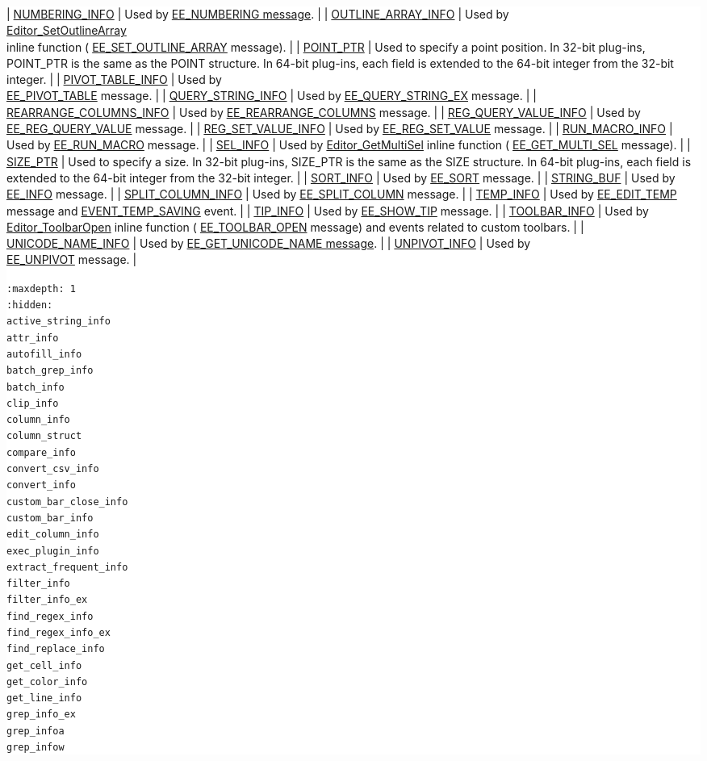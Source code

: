 | [NUMBERING\_INFO](numbering_info) | Used by [EE\_NUMBERING message](../message/ee_numbering). |
| [OUTLINE\_ARRAY\_INFO](outline_array_info) | Used by <br>[Editor\_SetOutlineArray](../macro/editor_setoutlinearray) <br>inline function ( [EE\_SET\_OUTLINE\_ARRAY](../message/ee_set_outline_array) message). |
| [POINT\_PTR](point_ptr) | Used to specify a point position. In 32-bit plug-ins, POINT\_PTR is the same as the POINT structure. In 64-bit plug-ins, each field is extended to the 64-bit integer from the 32-bit integer. |
| [PIVOT\_TABLE\_INFO](pivot_table_info) | Used by <br>[EE\_PIVOT\_TABLE](../message/ee_pivot_table) message. |
| [QUERY\_STRING\_INFO](query_string_info) | Used by [EE\_QUERY\_STRING\_EX](../message/ee_query_string_ex) message. |
| [REARRANGE\_COLUMNS\_INFO](rearrange_columns_info) | Used by [EE\_REARRANGE\_COLUMNS](../message/ee_rearrange_columns) message. |
| [REG\_QUERY\_VALUE\_INFO](reg_query_value_info) | Used by [EE\_REG\_QUERY\_VALUE](../message/ee_reg_query_value) message. |
| [REG\_SET\_VALUE\_INFO](reg_set_value_info) | Used by [EE\_REG\_SET\_VALUE](../message/ee_reg_set_value) message. |
| [RUN\_MACRO\_INFO](run_macro_info) | Used by [EE\_RUN\_MACRO](../message/ee_run_macro) message. |
| [SEL\_INFO](../../plugin/structure/sel_info) | Used by [Editor\_GetMultiSel](../macro/editor_getmultisel) inline function ( [EE\_GET\_MULTI\_SEL](../../plugin/message/ee_get_multi_sel) message). |
| [SIZE\_PTR](size_ptr) | Used to specify a size. In 32-bit plug-ins, SIZE\_PTR is the same as the SIZE structure. In 64-bit plug-ins, each field is extended to the 64-bit integer from the 32-bit integer. |
| [SORT\_INFO](sort_info) | Used by [EE\_SORT](../message/ee_sort) message. |
| [STRING\_BUF](string_buf) | Used by [EE\_INFO](../message/ee_info) message. |
| [SPLIT\_COLUMN\_INFO](split_column_info) | Used by [EE\_SPLIT\_COLUMN](../message/ee_split_column) message. |
| [TEMP\_INFO](temp_info) | Used by [EE\_EDIT\_TEMP](../message/ee_edit_temp) message and [EVENT\_TEMP\_SAVING](../event/index) event. |
| [TIP\_INFO](tip_info) | Used by [EE\_SHOW\_TIP](../message/ee_show_tip) message. |
| [TOOLBAR\_INFO](toolbar_info) | Used by [Editor\_ToolbarOpen](../macro/editor_toolbaropen) inline function ( [EE\_TOOLBAR\_OPEN](../message/ee_toolbar_open) message) and events related to custom toolbars. |
| [UNICODE\_NAME\_INFO](unicode_name_info) | Used by [EE\_GET\_UNICODE\_NAME message](../message/ee_get_unicode_name). |
| [UNPIVOT\_INFO](unpivot_info) | Used by <br>[EE\_UNPIVOT](../message/ee_unpivot) message. |


```{toctree}
:maxdepth: 1
:hidden:
active_string_info
attr_info
autofill_info
batch_grep_info
batch_info
clip_info
column_info
column_struct
compare_info
convert_csv_info
convert_info
custom_bar_close_info
custom_bar_info
edit_column_info
exec_plugin_info
extract_frequent_info
filter_info
filter_info_ex
find_regex_info
find_regex_info_ex
find_replace_info
get_cell_info
get_color_info
get_line_info
grep_info_ex
grep_infoa
grep_infow
```